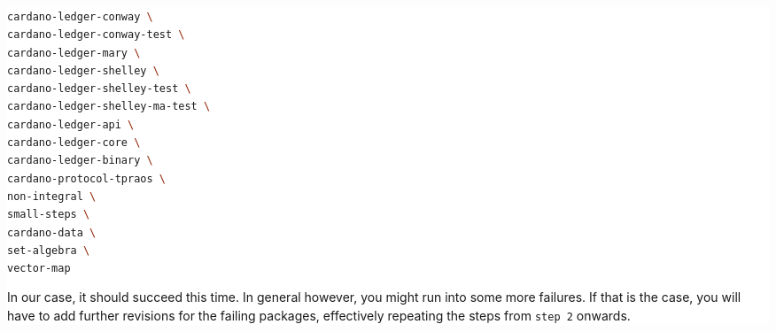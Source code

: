    ```bash
   cardano-ledger-conway \
   cardano-ledger-conway-test \
   cardano-ledger-mary \
   cardano-ledger-shelley \
   cardano-ledger-shelley-test \
   cardano-ledger-shelley-ma-test \
   cardano-ledger-api \
   cardano-ledger-core \
   cardano-ledger-binary \
   cardano-protocol-tpraos \
   non-integral \
   small-steps \
   cardano-data \
   set-algebra \
   vector-map
   ```
   In our case, it should succeed this time. In general however, you might run into some more failures.
   If that is the case, you will have to add further revisions for the failing packages, effectively repeating the steps from `step 2` onwards.
